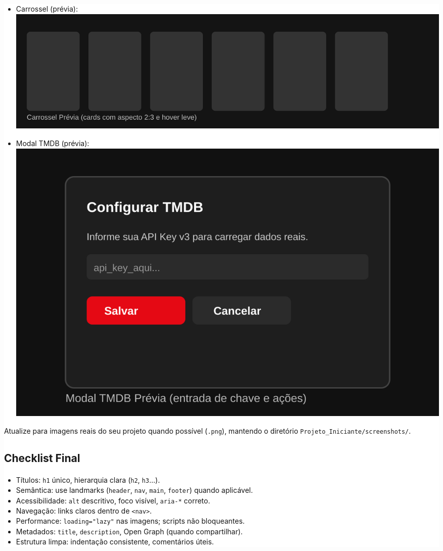 - Carrossel (prévia):
![Carrossel Prévia](./screenshots/carousel-preview.svg)

- Modal TMDB (prévia):
![Modal TMDB Prévia](./screenshots/modal-tmdb-preview.svg)

Atualize para imagens reais do seu projeto quando possível (`.png`), mantendo o diretório `Projeto_Iniciante/screenshots/`.

## Checklist Final
- Títulos: `h1` único, hierarquia clara (`h2`, `h3`...).
- Semântica: use landmarks (`header`, `nav`, `main`, `footer`) quando aplicável.
- Acessibilidade: `alt` descritivo, foco visível, `aria-*` correto.
- Navegação: links claros dentro de `<nav>`.
- Performance: `loading="lazy"` nas imagens; scripts não bloqueantes.
- Metadados: `title`, `description`, Open Graph (quando compartilhar).
- Estrutura limpa: indentação consistente, comentários úteis.